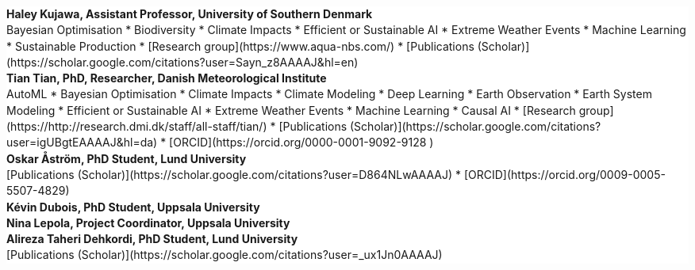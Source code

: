 <div class="content" markdown="1" data-tags="Bayesian Optimisation,Biodiversity,Climate Impacts,Efficient or Sustainable AI,Extreme Weather Events,Machine Learning,Sustainable Production">
<span title="Researcher with an interest in climate change adaptation and mitigation through sustainable land-use and water systems, with a particular focus on agriculture and the green transition. Assistant ProfessorUniversity of Southern Denmark."><strong>Haley Kujawa, Assistant Professor, University of Southern Denmark</strong></span>
<br />
Bayesian Optimisation * Biodiversity * Climate Impacts * Efficient or Sustainable AI * Extreme Weather Events * Machine Learning * Sustainable Production * [Research group](https://www.aqua-nbs.com/) * [Publications (Scholar)](https://scholar.google.com/citations?user=Sayn_z8AAAAJ&amp;hl=en)
</div>

<div class="content" markdown="1" data-tags="AutoML,Bayesian Optimisation,Climate Impacts,Climate Modeling,Deep Learning,Earth Observation,Earth System Modeling,Efficient or Sustainable AI,Extreme Weather Events,Machine Learning,Causal AI">
<span title="PhD, ResearcherDanish Meteorological Institute."><strong>Tian Tian, PhD, Researcher, Danish Meteorological Institute</strong></span>
<br />
AutoML * Bayesian Optimisation * Climate Impacts * Climate Modeling * Deep Learning * Earth Observation * Earth System Modeling * Efficient or Sustainable AI * Extreme Weather Events * Machine Learning * Causal AI * [Research group](https://http://research.dmi.dk/staff/all-staff/tian/) * [Publications (Scholar)](https://scholar.google.com/citations?user=igUBgtEAAAAJ&amp;hl=da) * [ORCID](https://orcid.org/0000-0001-9092-9128  )
</div>

<div class="content" markdown="1" data-tags="">
<span title="I&#x27;m a PhD student at the Center for Mathematical Sciences focusing on anomaly detection and machine learning in earth observations and remote sensing. PhD StudentLund University."><strong>Oskar Åström, PhD Student, Lund University</strong></span>
<br />
[Publications (Scholar)](https://scholar.google.com/citations?user=D864NLwAAAAJ) * [ORCID](https://orcid.org/0009-0005-5507-4829)
</div>

<div class="content" markdown="1" data-tags="">
<span title="PhD StudentUppsala University."><strong>Kévin Dubois, PhD Student, Uppsala University</strong></span>
<br />

</div>

<div class="content" markdown="1" data-tags="">
<span title="Project CoordinatorUppsala University."><strong>Nina Lepola, Project Coordinator, Uppsala University</strong></span>
<br />

</div>

<div class="content" markdown="1" data-tags="">
<span title="PhD StudentLund University."><strong>Alireza Taheri Dehkordi, PhD Student, Lund University</strong></span>
<br />
[Publications (Scholar)](https://scholar.google.com/citations?user=_ux1Jn0AAAAJ)
</div>
